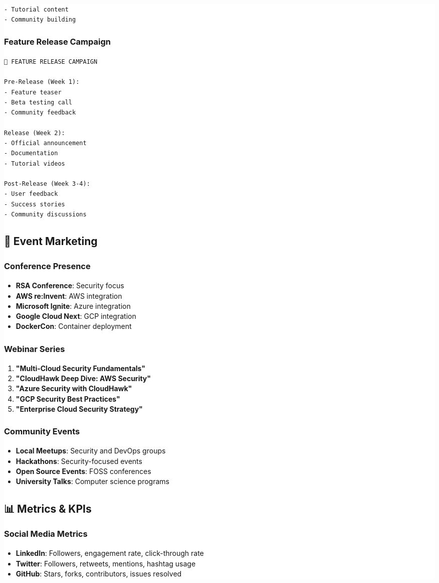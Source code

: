 ```
- Tutorial content
- Community building
```

### **Feature Release Campaign**
```
🎯 FEATURE RELEASE CAMPAIGN

Pre-Release (Week 1):
- Feature teaser
- Beta testing call
- Community feedback

Release (Week 2):
- Official announcement
- Documentation
- Tutorial videos

Post-Release (Week 3-4):
- User feedback
- Success stories
- Community discussions
```

## 🎪 **Event Marketing**

### **Conference Presence**
- **RSA Conference**: Security focus
- **AWS re:Invent**: AWS integration
- **Microsoft Ignite**: Azure integration
- **Google Cloud Next**: GCP integration
- **DockerCon**: Container deployment

### **Webinar Series**
1. **"Multi-Cloud Security Fundamentals"**
2. **"CloudHawk Deep Dive: AWS Security"**
3. **"Azure Security with CloudHawk"**
4. **"GCP Security Best Practices"**
5. **"Enterprise Cloud Security Strategy"**

### **Community Events**
- **Local Meetups**: Security and DevOps groups
- **Hackathons**: Security-focused events
- **Open Source Events**: FOSS conferences
- **University Talks**: Computer science programs

## 📊 **Metrics & KPIs**

### **Social Media Metrics**
- **LinkedIn**: Followers, engagement rate, click-through rate
- **Twitter**: Followers, retweets, mentions, hashtag usage
- **GitHub**: Stars, forks, contributors, issues resolved
